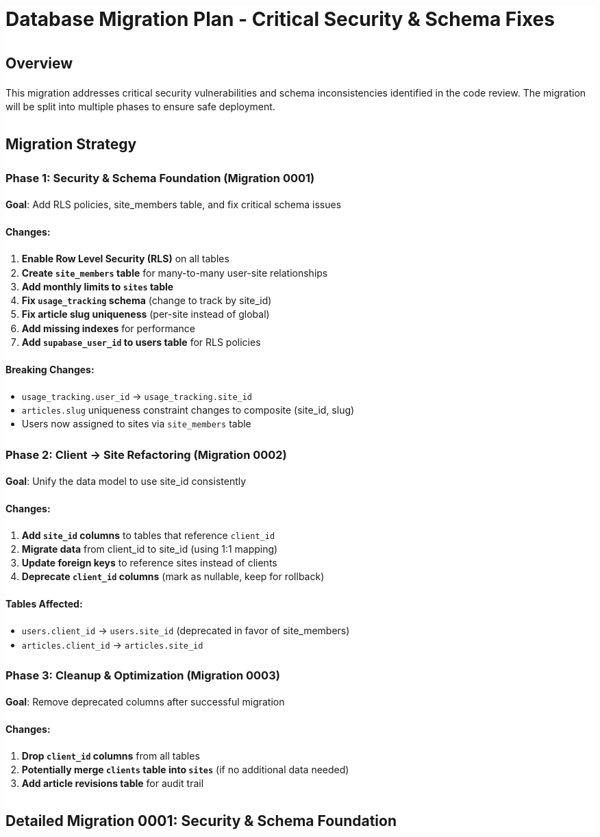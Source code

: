 # Database Migration Plan - Critical Security & Schema Fixes

## Overview
This migration addresses critical security vulnerabilities and schema inconsistencies identified in the code review. The migration will be split into multiple phases to ensure safe deployment.

## Migration Strategy

### Phase 1: Security & Schema Foundation (Migration 0001)
**Goal**: Add RLS policies, site_members table, and fix critical schema issues

#### Changes:
1. **Enable Row Level Security (RLS)** on all tables
2. **Create `site_members` table** for many-to-many user-site relationships
3. **Add monthly limits to `sites` table**
4. **Fix `usage_tracking` schema** (change to track by site_id)
5. **Fix article slug uniqueness** (per-site instead of global)
6. **Add missing indexes** for performance
7. **Add `supabase_user_id` to users table** for RLS policies

#### Breaking Changes:
- `usage_tracking.user_id` → `usage_tracking.site_id`
- `articles.slug` uniqueness constraint changes to composite (site_id, slug)
- Users now assigned to sites via `site_members` table

### Phase 2: Client → Site Refactoring (Migration 0002)
**Goal**: Unify the data model to use site_id consistently

#### Changes:
1. **Add `site_id` columns** to tables that reference `client_id`
2. **Migrate data** from client_id to site_id (using 1:1 mapping)
3. **Update foreign keys** to reference sites instead of clients
4. **Deprecate `client_id` columns** (mark as nullable, keep for rollback)

#### Tables Affected:
- `users.client_id` → `users.site_id` (deprecated in favor of site_members)
- `articles.client_id` → `articles.site_id`

### Phase 3: Cleanup & Optimization (Migration 0003)
**Goal**: Remove deprecated columns after successful migration

#### Changes:
1. **Drop `client_id` columns** from all tables
2. **Potentially merge `clients` table into `sites`** (if no additional data needed)
3. **Add article revisions table** for audit trail

## Detailed Migration 0001: Security & Schema Foundation
